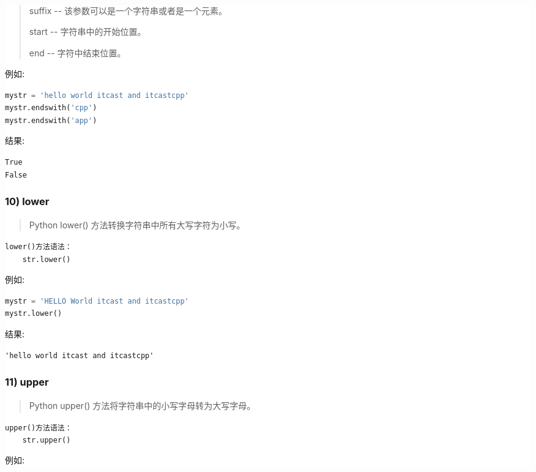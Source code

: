 > suffix -- 该参数可以是一个字符串或者是一个元素。
>
> start -- 字符串中的开始位置。
>
> end -- 字符中结束位置。

例如: 

```python
mystr = 'hello world itcast and itcastcpp'
mystr.endswith('cpp')
mystr.endswith('app')
```

结果:

```
True
False
```







### 10)   lower

> Python lower() 方法转换字符串中所有大写字符为小写。

```
lower()方法语法：
	str.lower()
```

例如: 

```python
mystr = 'HELLO World itcast and itcastcpp'
mystr.lower()
```

结果:

```
'hello world itcast and itcastcpp'
```





### 11) upper

> Python upper() 方法将字符串中的小写字母转为大写字母。

```
upper()方法语法：
	str.upper()
```

例如:
